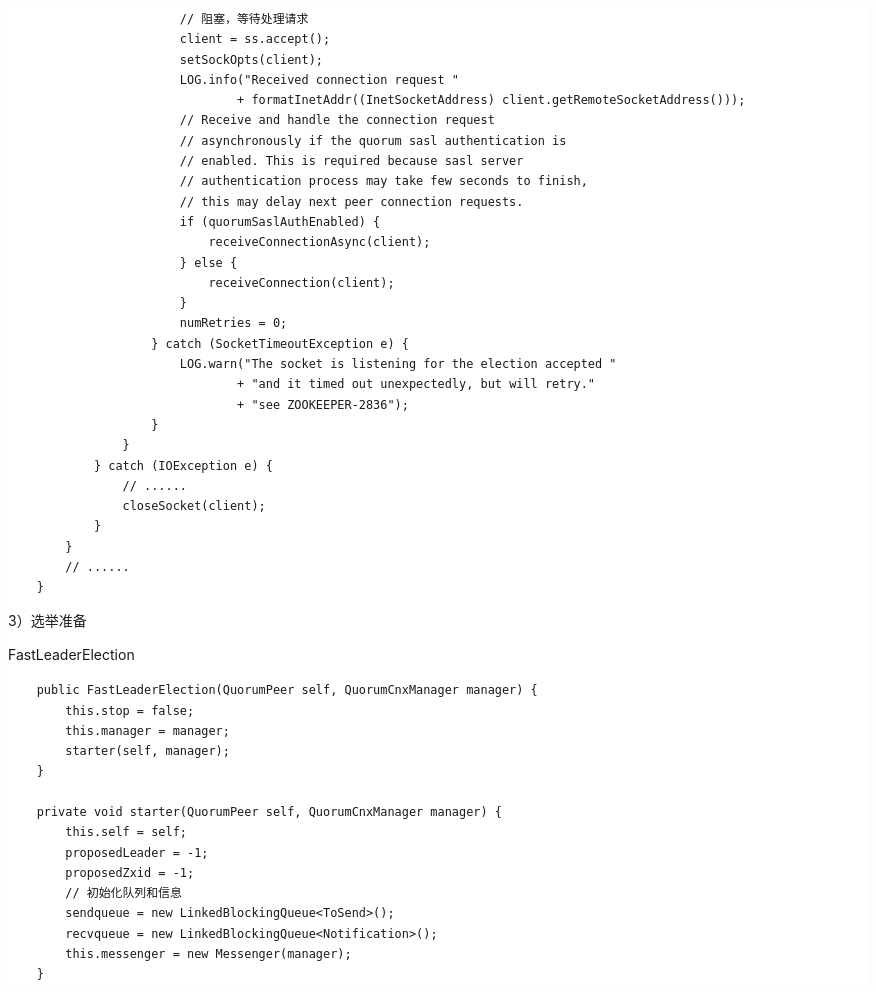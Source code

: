 ```text
						// 阻塞，等待处理请求
                        client = ss.accept();
                        setSockOpts(client);
                        LOG.info("Received connection request "
                                + formatInetAddr((InetSocketAddress) client.getRemoteSocketAddress()));
                        // Receive and handle the connection request
						// asynchronously if the quorum sasl authentication is
						// enabled. This is required because sasl server
						// authentication process may take few seconds to finish,
                        // this may delay next peer connection requests.
                        if (quorumSaslAuthEnabled) {
                            receiveConnectionAsync(client);
                        } else {
                            receiveConnection(client);
                        }
                        numRetries = 0;
                    } catch (SocketTimeoutException e) {
                        LOG.warn("The socket is listening for the election accepted "
                                + "and it timed out unexpectedly, but will retry."
                                + "see ZOOKEEPER-2836");
                    }
                }
            } catch (IOException e) {
                // ......
                closeSocket(client);
            }
        }
        // ......
    }
```

3）选举准备

FastLeaderElection
```text
    public FastLeaderElection(QuorumPeer self, QuorumCnxManager manager) {
        this.stop = false;
        this.manager = manager;
        starter(self, manager);
    }

    private void starter(QuorumPeer self, QuorumCnxManager manager) {
        this.self = self;
        proposedLeader = -1;
        proposedZxid = -1;
		// 初始化队列和信息
        sendqueue = new LinkedBlockingQueue<ToSend>();
        recvqueue = new LinkedBlockingQueue<Notification>();
        this.messenger = new Messenger(manager);
    }
```
